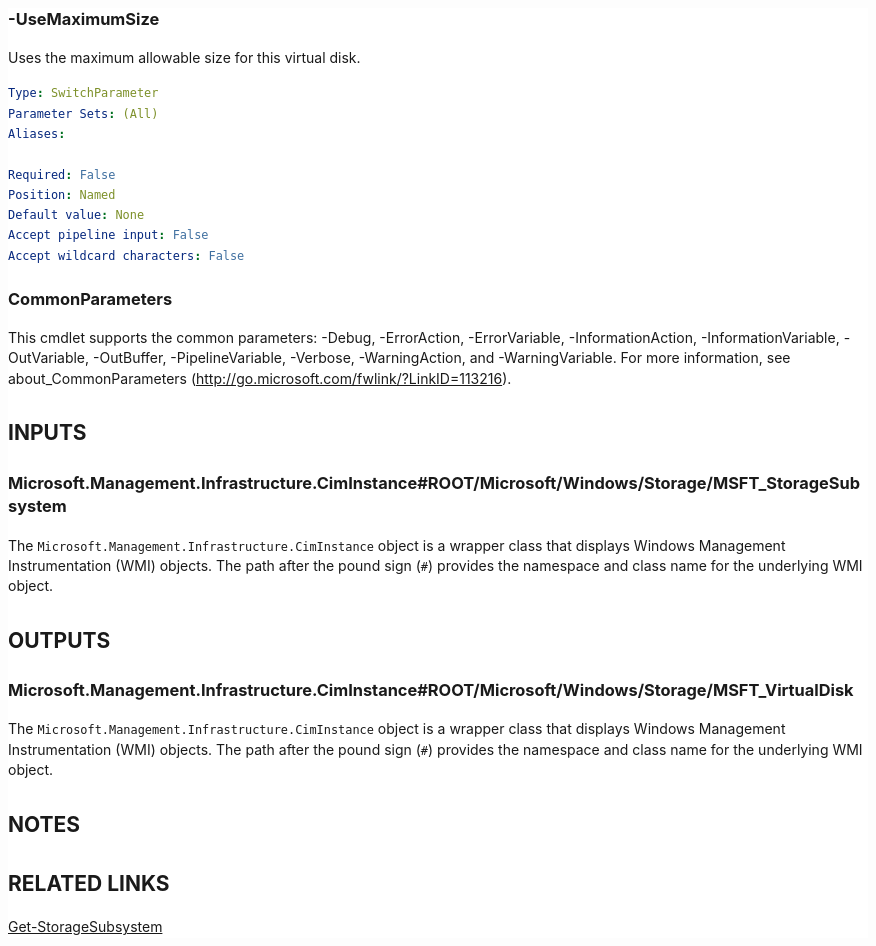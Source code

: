 
### -UseMaximumSize
Uses the maximum allowable size for this virtual disk.

```yaml
Type: SwitchParameter
Parameter Sets: (All)
Aliases: 

Required: False
Position: Named
Default value: None
Accept pipeline input: False
Accept wildcard characters: False
```

### CommonParameters
This cmdlet supports the common parameters: -Debug, -ErrorAction, -ErrorVariable, -InformationAction, -InformationVariable, -OutVariable, -OutBuffer, -PipelineVariable, -Verbose, -WarningAction, and -WarningVariable. For more information, see about_CommonParameters (http://go.microsoft.com/fwlink/?LinkID=113216).

## INPUTS

### Microsoft.Management.Infrastructure.CimInstance#ROOT/Microsoft/Windows/Storage/MSFT_StorageSubsystem
The `Microsoft.Management.Infrastructure.CimInstance` object is a wrapper class that displays Windows Management Instrumentation (WMI) objects.
The path after the pound sign (`#`) provides the namespace and class name for the underlying WMI object.

## OUTPUTS

### Microsoft.Management.Infrastructure.CimInstance#ROOT/Microsoft/Windows/Storage/MSFT_VirtualDisk
The `Microsoft.Management.Infrastructure.CimInstance` object is a wrapper class that displays Windows Management Instrumentation (WMI) objects.
The path after the pound sign (`#`) provides the namespace and class name for the underlying WMI object.

## NOTES

## RELATED LINKS

[Get-StorageSubsystem](./Get-StorageSubsystem.md)


